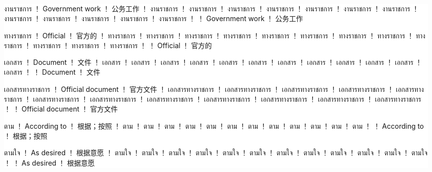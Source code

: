 งานราชการ	！	Government work	！	公务工作	！	งานราชการ	！	งานราชการ	！	งานราชการ	！	งานราชการ	！	งานราชการ	！	งานราชการ	！	งานราชการ	！	งานราชการ	！	งานราชการ	！	งานราชการ	！	งานราชการ	！	งานราชการ	！	！	Government work	！	公务工作

ทางราชการ	！	Official	！	官方的	！	ทางราชการ	！	ทางราชการ	！	ทางราชการ	！	ทางราชการ	！	ทางราชการ	！	ทางราชการ	！	ทางราชการ	！	ทางราชการ	！	ทางราชการ	！	ทางราชการ	！	ทางราชการ	！	ทางราชการ	！	！	Official	！	官方的

เอกสาร	！	Document	！	文件	！	เอกสาร	！	เอกสาร	！	เอกสาร	！	เอกสาร	！	เอกสาร	！	เอกสาร	！	เอกสาร	！	เอกสาร	！	เอกสาร	！	เอกสาร	！	เอกสาร	！	เอกสาร	！	！	Document	！	文件

เอกสารทางราชการ	！	Official document	！	官方文件	！	เอกสารทางราชการ	！	เอกสารทางราชการ	！	เอกสารทางราชการ	！	เอกสารทางราชการ	！	เอกสารทางราชการ	！	เอกสารทางราชการ	！	เอกสารทางราชการ	！	เอกสารทางราชการ	！	เอกสารทางราชการ	！	เอกสารทางราชการ	！	เอกสารทางราชการ	！	เอกสารทางราชการ	！	！	Official document	！	官方文件

ตาม	！	According to	！	根据；按照	！	ตาม	！	ตาม	！	ตาม	！	ตาม	！	ตาม	！	ตาม	！	ตาม	！	ตาม	！	ตาม	！	ตาม	！	ตาม	！	ตาม	！	！	According to	！	根据；按照

ตามใจ	！	As desired	！	根据意愿	！	ตามใจ	！	ตามใจ	！	ตามใจ	！	ตามใจ	！	ตามใจ	！	ตามใจ	！	ตามใจ	！	ตามใจ	！	ตามใจ	！	ตามใจ	！	ตามใจ	！	ตามใจ	！	！	As desired	！	根据意愿
